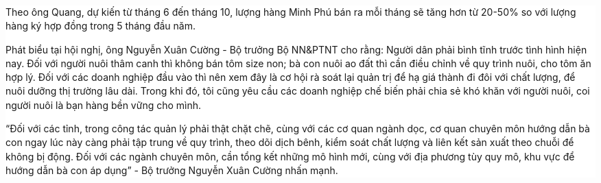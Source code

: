 <p><span style="font-size:14px">Theo &ocirc;ng Quang, dự kiến từ th&aacute;ng 6 đến th&aacute;ng 10, lượng h&agrave;ng Minh Ph&uacute; b&aacute;n ra mỗi th&aacute;ng sẽ tăng hơn từ 20-50% so với lượng h&agrave;ng k&yacute; hợp đồng trong 5 th&aacute;ng đầu năm.</span></p>

<p><span style="font-size:14px">Ph&aacute;t biểu tại hội nghị, &ocirc;ng Nguyễn Xu&acirc;n Cường - Bộ trưởng Bộ NN&amp;PTNT&nbsp;cho rằng: Người d&acirc;n phải b&igrave;nh tĩnh trước t&igrave;nh h&igrave;nh hiện nay. Đối với người nu&ocirc;i th&acirc;m canh th&igrave; kh&ocirc;ng b&aacute;n t&ocirc;m size non; b&agrave; con nu&ocirc;i ao đất th&igrave; cần điều chỉnh về quy tr&igrave;nh nu&ocirc;i, cho t&ocirc;m ăn hợp l&yacute;. Đối với c&aacute;c doanh nghiệp đầu v&agrave;o th&igrave; n&ecirc;n xem đ&acirc;y l&agrave; cơ hội r&agrave; so&aacute;t lại quản trị để hạ gi&aacute; th&agrave;nh đi đ&ocirc;i với chất lượng, để nu&ocirc;i dưỡng thị trường l&acirc;u d&agrave;i. Trong khi đ&oacute;, t&ocirc;i cũng y&ecirc;u cầu c&aacute;c doanh nghiệp chế biến phải chia sẻ kh&oacute; khăn với người nu&ocirc;i, coi người nu&ocirc;i l&agrave; bạn h&agrave;ng bền vững cho m&igrave;nh.</span></p>

<p><span style="font-size:14px">&ldquo;Đối với c&aacute;c tỉnh, trong c&ocirc;ng t&aacute;c quản l&yacute; phải thật chặt chẽ, c&ugrave;ng với c&aacute;c cơ quan ng&agrave;nh dọc, cơ quan chuy&ecirc;n m&ocirc;n hướng dẫn b&agrave; con ngay l&uacute;c n&agrave;y c&agrave;ng phải tập trung về quy tr&igrave;nh, theo d&otilde;i dịch b&ecirc;nh, kiểm so&aacute;t chất lượng v&agrave; li&ecirc;n kết sản xuất theo chuỗi để kh&ocirc;ng bị động. Đối với c&aacute;c ng&agrave;nh chuy&ecirc;n m&ocirc;n, cần tổng kết những m&ocirc; h&igrave;nh mới, c&ugrave;ng với địa phương t&ugrave;y quy&nbsp;m&ocirc;, khu vực để hướng dẫn b&agrave; con &aacute;p dụng&rdquo; - Bộ trưởng Nguyễn Xu&acirc;n Cường nhấn mạnh.</span></p>
